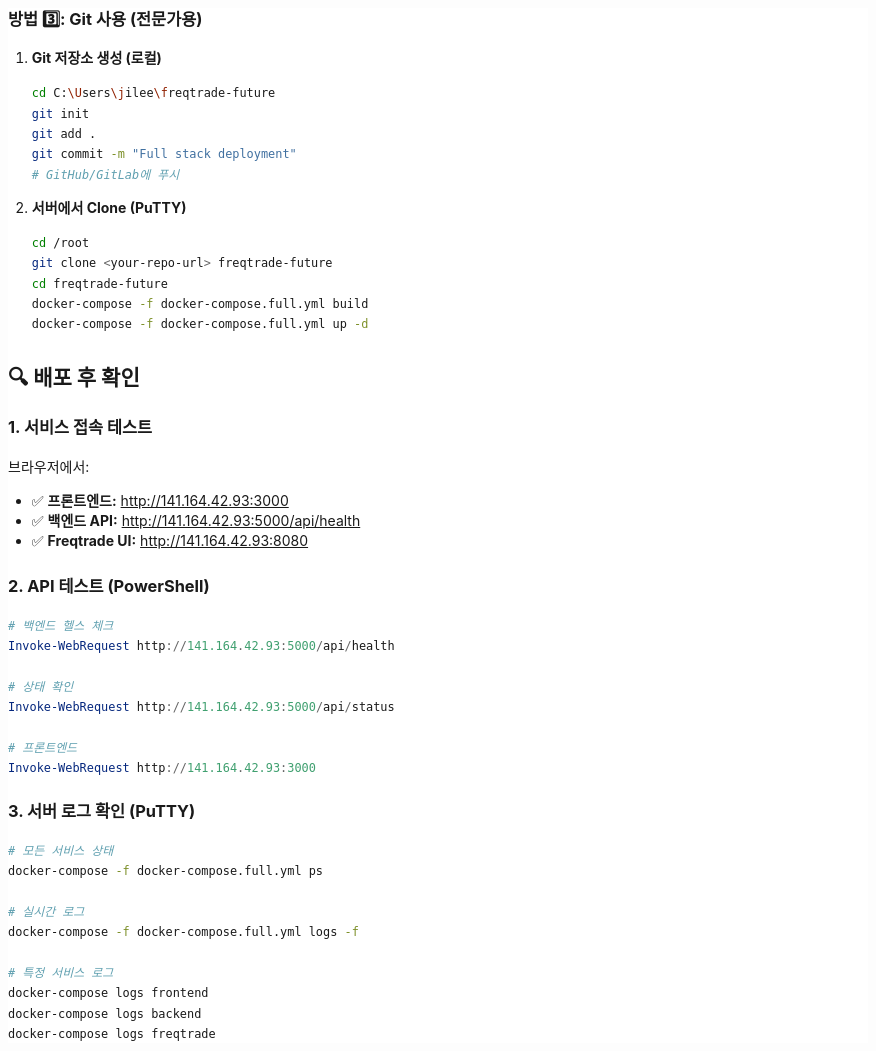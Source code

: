 ### 방법 3️⃣: Git 사용 (전문가용)

1. **Git 저장소 생성 (로컬)**
   ```bash
   cd C:\Users\jilee\freqtrade-future
   git init
   git add .
   git commit -m "Full stack deployment"
   # GitHub/GitLab에 푸시
   ```

2. **서버에서 Clone (PuTTY)**
   ```bash
   cd /root
   git clone <your-repo-url> freqtrade-future
   cd freqtrade-future
   docker-compose -f docker-compose.full.yml build
   docker-compose -f docker-compose.full.yml up -d
   ```

## 🔍 배포 후 확인

### 1. 서비스 접속 테스트

브라우저에서:
- ✅ **프론트엔드:** http://141.164.42.93:3000
- ✅ **백엔드 API:** http://141.164.42.93:5000/api/health
- ✅ **Freqtrade UI:** http://141.164.42.93:8080

### 2. API 테스트 (PowerShell)

```powershell
# 백엔드 헬스 체크
Invoke-WebRequest http://141.164.42.93:5000/api/health

# 상태 확인
Invoke-WebRequest http://141.164.42.93:5000/api/status

# 프론트엔드
Invoke-WebRequest http://141.164.42.93:3000
```

### 3. 서버 로그 확인 (PuTTY)

```bash
# 모든 서비스 상태
docker-compose -f docker-compose.full.yml ps

# 실시간 로그
docker-compose -f docker-compose.full.yml logs -f

# 특정 서비스 로그
docker-compose logs frontend
docker-compose logs backend
docker-compose logs freqtrade
```
